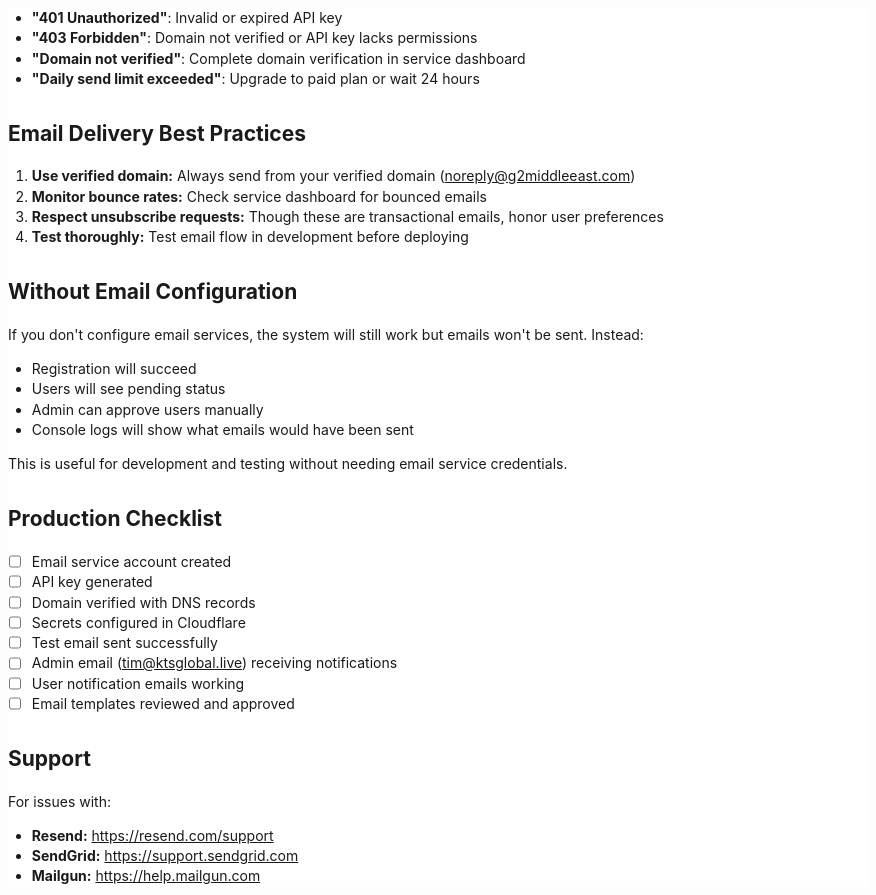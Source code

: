- **"401 Unauthorized"**: Invalid or expired API key
- **"403 Forbidden"**: Domain not verified or API key lacks permissions
- **"Domain not verified"**: Complete domain verification in service dashboard
- **"Daily send limit exceeded"**: Upgrade to paid plan or wait 24 hours

## Email Delivery Best Practices

1. **Use verified domain:** Always send from your verified domain (noreply@g2middleeast.com)
2. **Monitor bounce rates:** Check service dashboard for bounced emails
3. **Respect unsubscribe requests:** Though these are transactional emails, honor user preferences
4. **Test thoroughly:** Test email flow in development before deploying

## Without Email Configuration

If you don't configure email services, the system will still work but emails won't be sent. Instead:
- Registration will succeed
- Users will see pending status
- Admin can approve users manually
- Console logs will show what emails would have been sent

This is useful for development and testing without needing email service credentials.

## Production Checklist

- [ ] Email service account created
- [ ] API key generated
- [ ] Domain verified with DNS records
- [ ] Secrets configured in Cloudflare
- [ ] Test email sent successfully
- [ ] Admin email (tim@ktsglobal.live) receiving notifications
- [ ] User notification emails working
- [ ] Email templates reviewed and approved

## Support

For issues with:
- **Resend:** https://resend.com/support
- **SendGrid:** https://support.sendgrid.com
- **Mailgun:** https://help.mailgun.com
